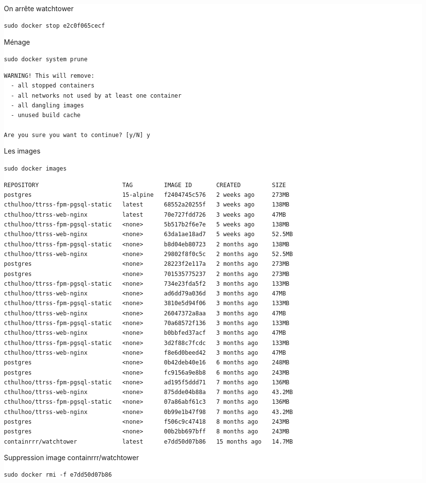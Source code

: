 On arrête watchtower

    sudo docker stop e2c0f065cecf

Ménage

    sudo docker system prune  

```
WARNING! This will remove:
  - all stopped containers
  - all networks not used by at least one container
  - all dangling images
  - unused build cache

Are you sure you want to continue? [y/N] y
```

Les images

    sudo docker images

```
REPOSITORY                        TAG         IMAGE ID       CREATED         SIZE
postgres                          15-alpine   f2404745c576   2 weeks ago     273MB
cthulhoo/ttrss-fpm-pgsql-static   latest      68552a20255f   3 weeks ago     138MB
cthulhoo/ttrss-web-nginx          latest      70e727fdd726   3 weeks ago     47MB
cthulhoo/ttrss-fpm-pgsql-static   <none>      5b517b2f6e7e   5 weeks ago     138MB
cthulhoo/ttrss-web-nginx          <none>      63da1ae18ad7   5 weeks ago     52.5MB
cthulhoo/ttrss-fpm-pgsql-static   <none>      b8d04eb80723   2 months ago    138MB
cthulhoo/ttrss-web-nginx          <none>      29802f8f0c5c   2 months ago    52.5MB
postgres                          <none>      28223f2e117a   2 months ago    273MB
postgres                          <none>      701535775237   2 months ago    273MB
cthulhoo/ttrss-fpm-pgsql-static   <none>      734e23fda5f2   3 months ago    133MB
cthulhoo/ttrss-web-nginx          <none>      ad6dd79a036d   3 months ago    47MB
cthulhoo/ttrss-fpm-pgsql-static   <none>      3810e5d94f06   3 months ago    133MB
cthulhoo/ttrss-web-nginx          <none>      26047372a8aa   3 months ago    47MB
cthulhoo/ttrss-fpm-pgsql-static   <none>      70a68572f136   3 months ago    133MB
cthulhoo/ttrss-web-nginx          <none>      b0bbfed37acf   3 months ago    47MB
cthulhoo/ttrss-fpm-pgsql-static   <none>      3d2f88c7fcdc   3 months ago    133MB
cthulhoo/ttrss-web-nginx          <none>      f8e6d0beed42   3 months ago    47MB
postgres                          <none>      0b42deb40e16   6 months ago    248MB
postgres                          <none>      fc9156a9e8b8   6 months ago    243MB
cthulhoo/ttrss-fpm-pgsql-static   <none>      ad195f5ddd71   7 months ago    136MB
cthulhoo/ttrss-web-nginx          <none>      875dde04b88a   7 months ago    43.2MB
cthulhoo/ttrss-fpm-pgsql-static   <none>      07a86abf61c3   7 months ago    136MB
cthulhoo/ttrss-web-nginx          <none>      0b99e1b47f98   7 months ago    43.2MB
postgres                          <none>      f506c9c47418   8 months ago    243MB
postgres                          <none>      00b2bb697bff   8 months ago    243MB
containrrr/watchtower             latest      e7dd50d07b86   15 months ago   14.7MB
```

Suppression image containrrr/watchtower

    sudo docker rmi -f e7dd50d07b86
